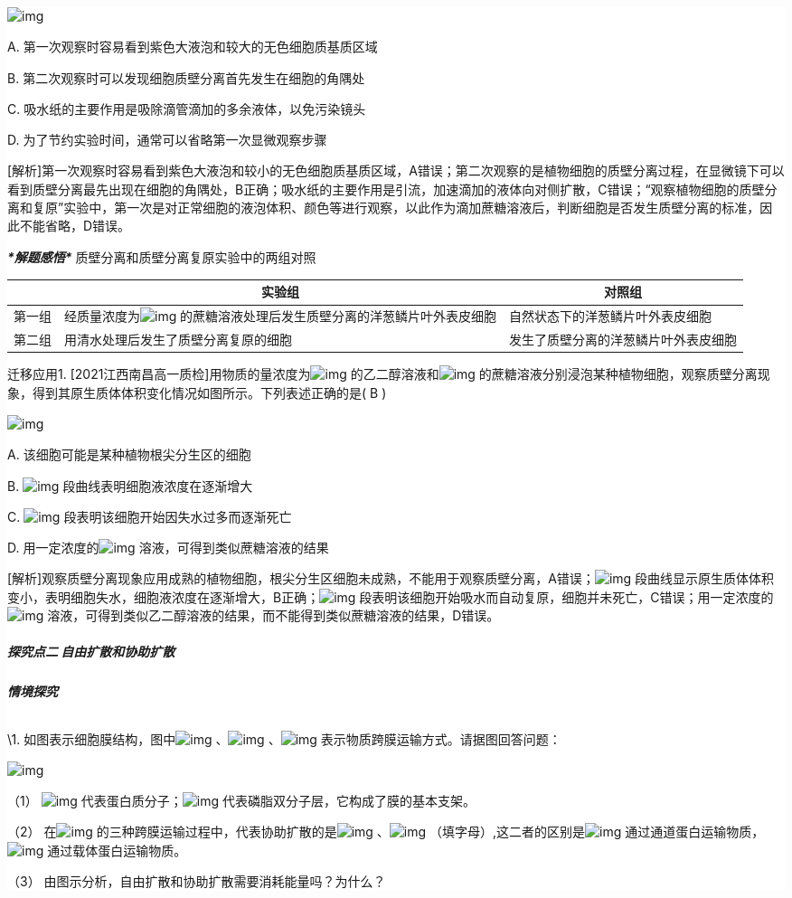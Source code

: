 ![img](https://www.gwy.fun/tuchuang/wps3437.png) 

A. 第一次观察时容易看到紫色大液泡和较大的无色细胞质基质区域

B. 第二次观察时可以发现细胞质壁分离首先发生在细胞的角隅处

C. 吸水纸的主要作用是吸除滴管滴加的多余液体，以免污染镜头

D. 为了节约实验时间，通常可以省略第一次显微观察步骤

[解析]第一次观察时容易看到紫色大液泡和较小的无色细胞质基质区域，A错误；第二次观察的是植物细胞的质壁分离过程，在显微镜下可以看到质壁分离最先出现在细胞的角隅处，B正确；吸水纸的主要作用是引流，加速滴加的液体向对侧扩散，C错误；“观察植物细胞的质壁分离和复原”实验中，第一次是对正常细胞的液泡体积、颜色等进行观察，以此作为滴加蔗糖溶液后，判断细胞是否发生质壁分离的标准，因此不能省略，D错误。

***\*解题感悟\**** 质壁分离和质壁分离复原实验中的两组对照

|        | 实验组                                                       | 对照组                               |
| ------ | ------------------------------------------------------------ | ------------------------------------ |
| 第一组 | 经质量浓度为![img](https://www.gwy.fun/tuchuang/wps3438.jpg) 的蔗糖溶液处理后发生质壁分离的洋葱鳞片叶外表皮细胞 | 自然状态下的洋葱鳞片叶外表皮细胞     |
| 第二组 | 用清水处理后发生了质壁分离复原的细胞                         | 发生了质壁分离的洋葱鳞片叶外表皮细胞 |

迁移应用1. [2021江西南昌高一质检]用物质的量浓度为![img](https://www.gwy.fun/tuchuang/wps3439.jpg) 的乙二醇溶液和![img](https://www.gwy.fun/tuchuang/wps3440.jpg) 的蔗糖溶液分别浸泡某种植物细胞，观察质壁分离现象，得到其原生质体体积变化情况如图所示。下列表述正确的是( B )

![img](https://www.gwy.fun/tuchuang/wps3441.png) 

A. 该细胞可能是某种植物根尖分生区的细胞

B. ![img](https://www.gwy.fun/tuchuang/wps3442.jpg) 段曲线表明细胞液浓度在逐渐增大

C. ![img](https://www.gwy.fun/tuchuang/wps3443.jpg) 段表明该细胞开始因失水过多而逐渐死亡

D. 用一定浓度的![img](https://www.gwy.fun/tuchuang/wps3444.jpg) 溶液，可得到类似蔗糖溶液的结果

[解析]观察质壁分离现象应用成熟的植物细胞，根尖分生区细胞未成熟，不能用于观察质壁分离，A错误；![img](https://www.gwy.fun/tuchuang/wps3445.jpg) 段曲线显示原生质体体积变小，表明细胞失水，细胞液浓度在逐渐增大，B正确；![img](https://www.gwy.fun/tuchuang/wps3446.jpg) 段表明该细胞开始吸水而自动复原，细胞并未死亡，C错误；用一定浓度的![img](https://www.gwy.fun/tuchuang/wps3447.jpg) 溶液，可得到类似乙二醇溶液的结果，而不能得到类似蔗糖溶液的结果，D错误。

##### **探究点二 自由扩散和协助扩散**

###### **情境探究**

\1. 如图表示细胞膜结构，图中![img](https://www.gwy.fun/tuchuang/wps3448.jpg) 、![img](https://www.gwy.fun/tuchuang/wps3449.jpg) 、![img](https://www.gwy.fun/tuchuang/wps3450.jpg) 表示物质跨膜运输方式。请据图回答问题：

![img](https://www.gwy.fun/tuchuang/wps3451.png) 

（1） ![img](https://www.gwy.fun/tuchuang/wps3452.jpg) 代表蛋白质分子；![img](https://www.gwy.fun/tuchuang/wps3453.jpg) 代表磷脂双分子层，它构成了膜的基本支架。

（2） 在![img](https://www.gwy.fun/tuchuang/wps3454.jpg) 的三种跨膜运输过程中，代表协助扩散的是![img](https://www.gwy.fun/tuchuang/wps3455.jpg) 、![img](https://www.gwy.fun/tuchuang/wps3456.jpg) （填字母）,这二者的区别是![img](https://www.gwy.fun/tuchuang/wps3457.jpg) 通过通道蛋白运输物质，![img](https://www.gwy.fun/tuchuang/wps3458.jpg) 通过载体蛋白运输物质。

（3） 由图示分析，自由扩散和协助扩散需要消耗能量吗？为什么？
